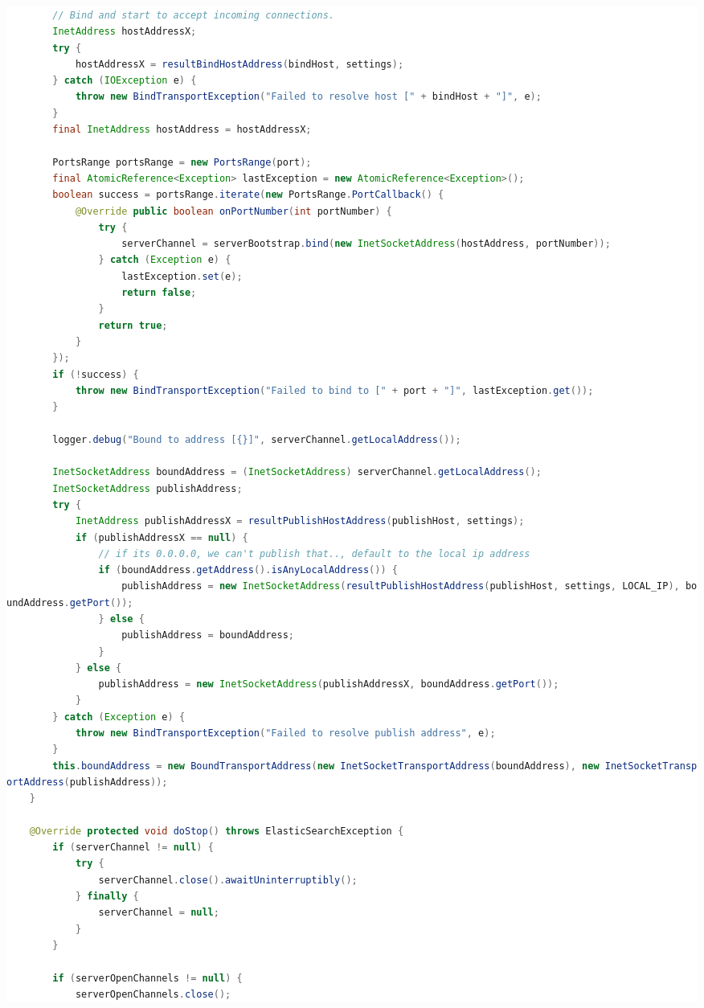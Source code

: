 ```java
        // Bind and start to accept incoming connections.
        InetAddress hostAddressX;
        try {
            hostAddressX = resultBindHostAddress(bindHost, settings);
        } catch (IOException e) {
            throw new BindTransportException("Failed to resolve host [" + bindHost + "]", e);
        }
        final InetAddress hostAddress = hostAddressX;

        PortsRange portsRange = new PortsRange(port);
        final AtomicReference<Exception> lastException = new AtomicReference<Exception>();
        boolean success = portsRange.iterate(new PortsRange.PortCallback() {
            @Override public boolean onPortNumber(int portNumber) {
                try {
                    serverChannel = serverBootstrap.bind(new InetSocketAddress(hostAddress, portNumber));
                } catch (Exception e) {
                    lastException.set(e);
                    return false;
                }
                return true;
            }
        });
        if (!success) {
            throw new BindTransportException("Failed to bind to [" + port + "]", lastException.get());
        }

        logger.debug("Bound to address [{}]", serverChannel.getLocalAddress());

        InetSocketAddress boundAddress = (InetSocketAddress) serverChannel.getLocalAddress();
        InetSocketAddress publishAddress;
        try {
            InetAddress publishAddressX = resultPublishHostAddress(publishHost, settings);
            if (publishAddressX == null) {
                // if its 0.0.0.0, we can't publish that.., default to the local ip address
                if (boundAddress.getAddress().isAnyLocalAddress()) {
                    publishAddress = new InetSocketAddress(resultPublishHostAddress(publishHost, settings, LOCAL_IP), boundAddress.getPort());
                } else {
                    publishAddress = boundAddress;
                }
            } else {
                publishAddress = new InetSocketAddress(publishAddressX, boundAddress.getPort());
            }
        } catch (Exception e) {
            throw new BindTransportException("Failed to resolve publish address", e);
        }
        this.boundAddress = new BoundTransportAddress(new InetSocketTransportAddress(boundAddress), new InetSocketTransportAddress(publishAddress));
    }

    @Override protected void doStop() throws ElasticSearchException {
        if (serverChannel != null) {
            try {
                serverChannel.close().awaitUninterruptibly();
            } finally {
                serverChannel = null;
            }
        }

        if (serverOpenChannels != null) {
            serverOpenChannels.close();
```